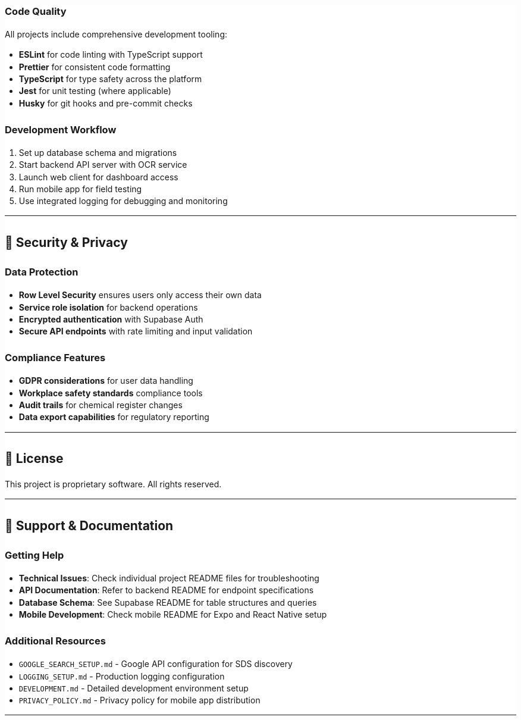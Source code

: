 ### Code Quality
All projects include comprehensive development tooling:
- **ESLint** for code linting with TypeScript support
- **Prettier** for consistent code formatting
- **TypeScript** for type safety across the platform
- **Jest** for unit testing (where applicable)
- **Husky** for git hooks and pre-commit checks

### Development Workflow
1. Set up database schema and migrations
2. Start backend API server with OCR service
3. Launch web client for dashboard access
4. Run mobile app for field testing
5. Use integrated logging for debugging and monitoring

---

## 🔐 Security & Privacy

### Data Protection
- **Row Level Security** ensures users only access their own data
- **Service role isolation** for backend operations
- **Encrypted authentication** with Supabase Auth
- **Secure API endpoints** with rate limiting and input validation

### Compliance Features
- **GDPR considerations** for user data handling
- **Workplace safety standards** compliance tools
- **Audit trails** for chemical register changes
- **Data export capabilities** for regulatory reporting

---

## 📄 License

This project is proprietary software. All rights reserved.

---

## 👥 Support & Documentation

### Getting Help
- **Technical Issues**: Check individual project README files for troubleshooting
- **API Documentation**: Refer to backend README for endpoint specifications
- **Database Schema**: See Supabase README for table structures and queries
- **Mobile Development**: Check mobile README for Expo and React Native setup

### Additional Resources
- `GOOGLE_SEARCH_SETUP.md` - Google API configuration for SDS discovery
- `LOGGING_SETUP.md` - Production logging configuration
- `DEVELOPMENT.md` - Detailed development environment setup
- `PRIVACY_POLICY.md` - Privacy policy for mobile app distribution

---